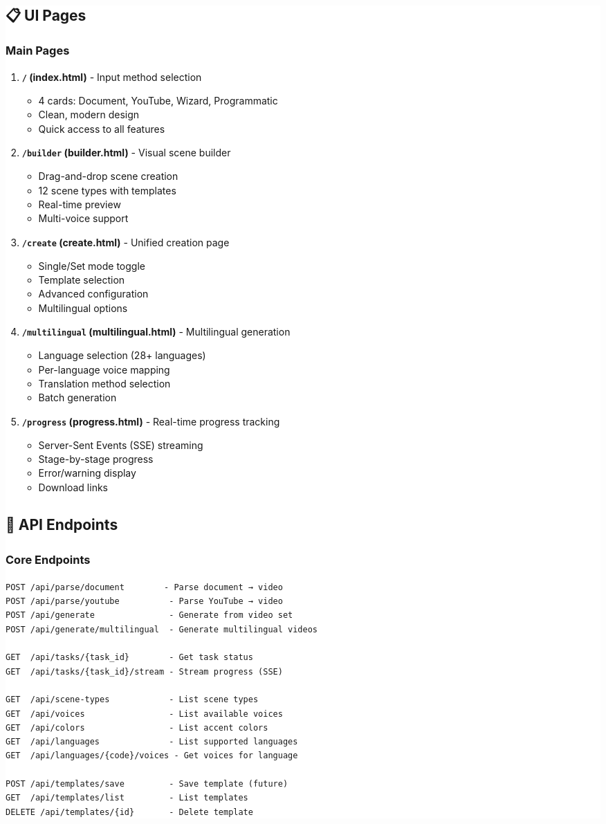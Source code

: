 ## 📋 UI Pages

### Main Pages

1. **`/` (index.html)** - Input method selection
   - 4 cards: Document, YouTube, Wizard, Programmatic
   - Clean, modern design
   - Quick access to all features

2. **`/builder` (builder.html)** - Visual scene builder
   - Drag-and-drop scene creation
   - 12 scene types with templates
   - Real-time preview
   - Multi-voice support

3. **`/create` (create.html)** - Unified creation page
   - Single/Set mode toggle
   - Template selection
   - Advanced configuration
   - Multilingual options

4. **`/multilingual` (multilingual.html)** - Multilingual generation
   - Language selection (28+ languages)
   - Per-language voice mapping
   - Translation method selection
   - Batch generation

5. **`/progress` (progress.html)** - Real-time progress tracking
   - Server-Sent Events (SSE) streaming
   - Stage-by-stage progress
   - Error/warning display
   - Download links

## 🔌 API Endpoints

### Core Endpoints

```
POST /api/parse/document        - Parse document → video
POST /api/parse/youtube          - Parse YouTube → video
POST /api/generate               - Generate from video set
POST /api/generate/multilingual  - Generate multilingual videos

GET  /api/tasks/{task_id}        - Get task status
GET  /api/tasks/{task_id}/stream - Stream progress (SSE)

GET  /api/scene-types            - List scene types
GET  /api/voices                 - List available voices
GET  /api/colors                 - List accent colors
GET  /api/languages              - List supported languages
GET  /api/languages/{code}/voices - Get voices for language

POST /api/templates/save         - Save template (future)
GET  /api/templates/list         - List templates
DELETE /api/templates/{id}       - Delete template
```
